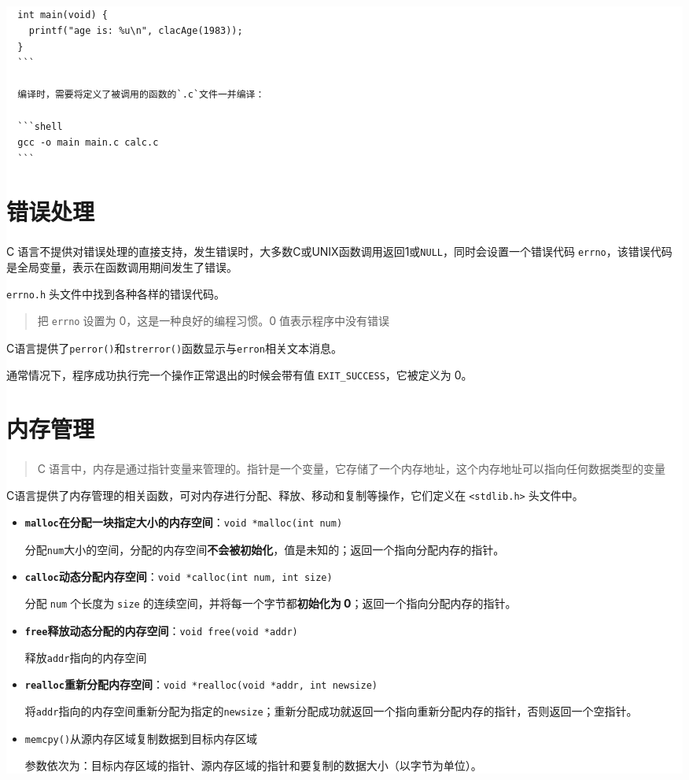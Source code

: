       int main(void) {
        printf("age is: %u\n", clacAge(1983));
      }
      ```
      
      编译时，需要将定义了被调用的函数的`.c`文件一并编译：
      
      ```shell
      gcc -o main main.c calc.c
      ```




# 错误处理

C 语言不提供对错误处理的直接支持，发生错误时，大多数C或UNIX函数调用返回1或`NULL`，同时会设置一个错误代码 `errno`，该错误代码是全局变量，表示在函数调用期间发生了错误。

`errno.h` 头文件中找到各种各样的错误代码。

> 把 `errno` 设置为 0，这是一种良好的编程习惯。0 值表示程序中没有错误



C语言提供了`perror()`和`strerror()`函数显示与`erron`相关文本消息。

通常情况下，程序成功执行完一个操作正常退出的时候会带有值 `EXIT_SUCCESS`，它被定义为 0。



# 内存管理

> C 语言中，内存是通过指针变量来管理的。指针是一个变量，它存储了一个内存地址，这个内存地址可以指向任何数据类型的变量

C语言提供了内存管理的相关函数，可对内存进行分配、释放、移动和复制等操作，它们定义在 `<stdlib.h>` 头文件中。

- **`malloc`在分配一块指定大小的内存空间**：`void *malloc(int num)`

  分配`num`大小的空间，分配的内存空间**不会被初始化**，值是未知的；返回一个指向分配内存的指针。

  

- **`calloc`动态分配内存空间**：`void *calloc(int num, int size)`

  分配 `num` 个长度为 `size` 的连续空间，并将每一个字节都**初始化为 0**；返回一个指向分配内存的指针。

  

- **`free`释放动态分配的内存空间**：`void free(void *addr)`

  释放`addr`指向的内存空间

  

- **`realloc`重新分配内存空间**：`void *realloc(void *addr, int newsize)`

  将`addr`指向的内存空间重新分配为指定的`newsize`；重新分配成功就返回一个指向重新分配内存的指针，否则返回一个空指针。

  

- `memcpy()`从源内存区域复制数据到目标内存区域

  参数依次为：目标内存区域的指针、源内存区域的指针和要复制的数据大小（以字节为单位）。

  